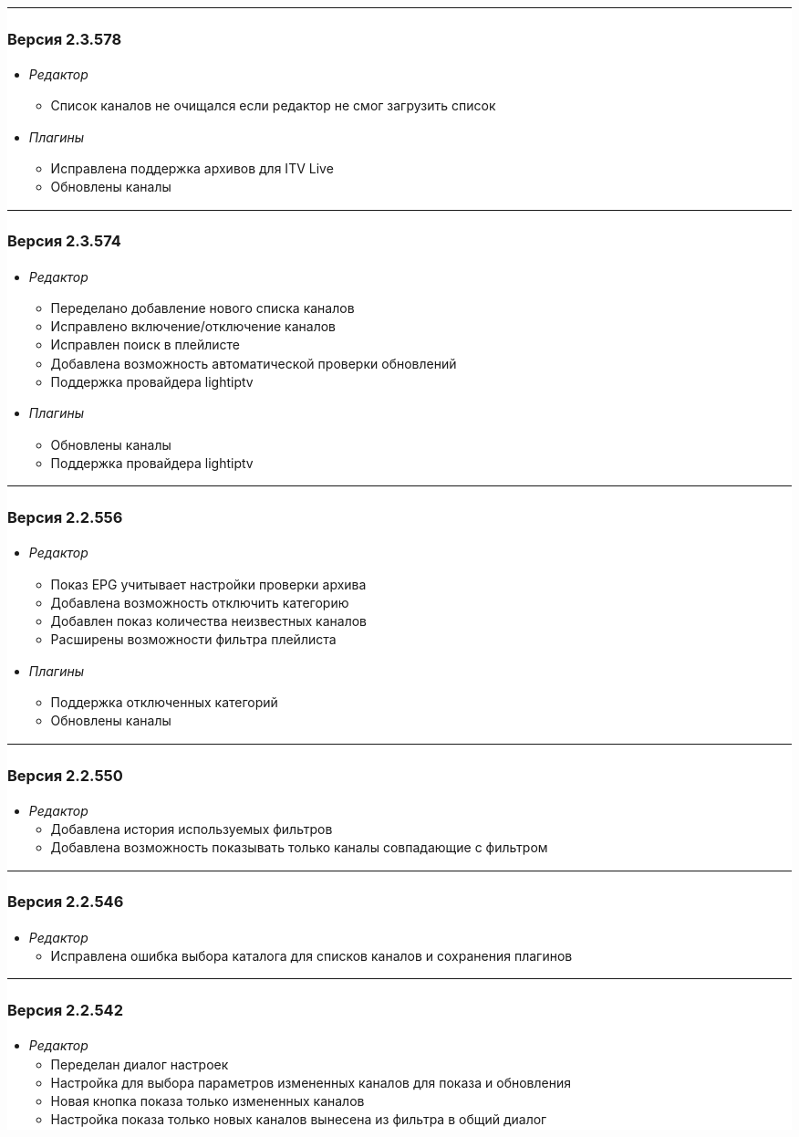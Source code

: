 ------------
### Версия 2.3.578
- *Редактор*
    - Список каналов не очищался если редактор не смог загрузить список

- *Плагины*
    - Исправлена поддержка архивов для ITV Live
    - Обновлены каналы

------------
### Версия 2.3.574
- *Редактор*
    - Переделано добавление нового списка каналов
    - Исправлено включение/отключение каналов
    - Исправлен поиск в плейлисте
    - Добавлена возможность автоматической проверки обновлений
    - Поддержка провайдера lightiptv

- *Плагины*
    - Обновлены каналы
    - Поддержка провайдера lightiptv

------------
### Версия 2.2.556
- *Редактор*
    - Показ EPG учитывает настройки проверки архива
    - Добавлена возможность отключить категорию
    - Добавлен показ количества неизвестных каналов
    - Расширены возможности фильтра плейлиста

- *Плагины*
    - Поддержка отключенных категорий
    - Обновлены каналы

------------
### Версия 2.2.550
- *Редактор*
    - Добавлена история используемых фильтров
    - Добавлена возможность показывать только каналы совпадающие с фильтром

------------
### Версия 2.2.546
- *Редактор*
    - Исправлена ошибка выбора каталога для списков каналов и сохранения плагинов

------------
### Версия 2.2.542
- *Редактор*
    - Переделан диалог настроек
    - Настройка для выбора параметров измененных каналов для показа и обновления
    - Новая кнопка показа только измененных каналов
    - Настройка показа только новых каналов вынесена из фильтра в общий диалог
 